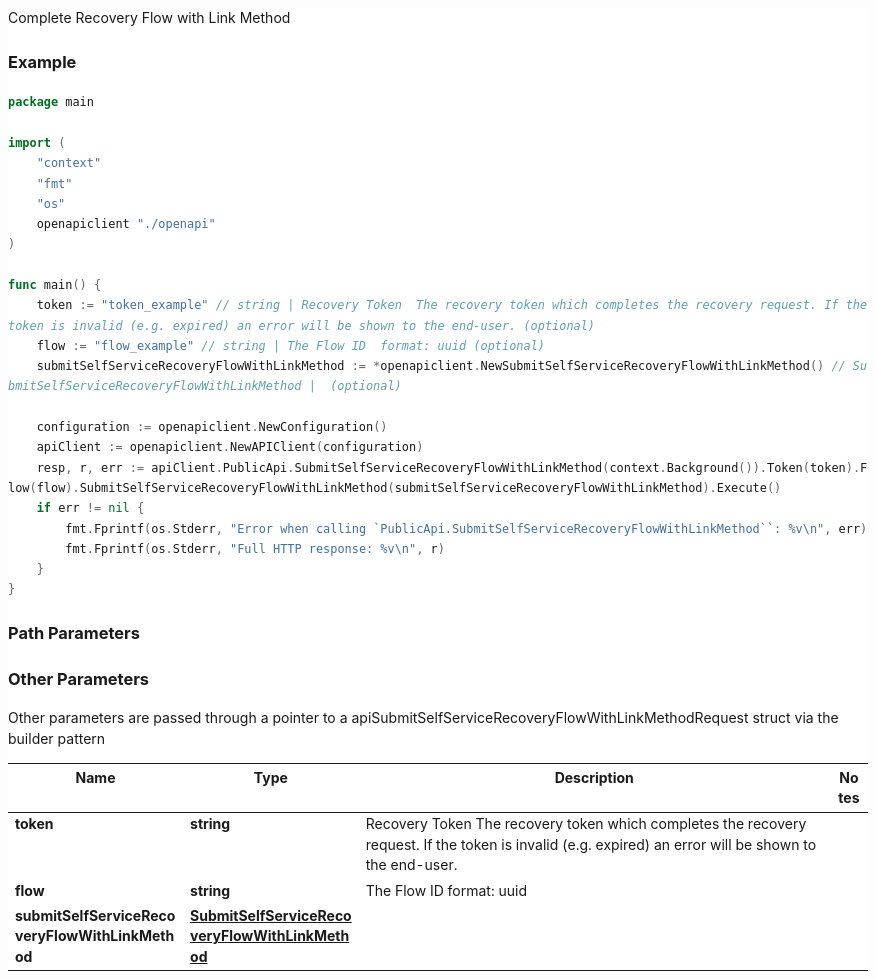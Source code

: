 Complete Recovery Flow with Link Method



### Example

```go
package main

import (
    "context"
    "fmt"
    "os"
    openapiclient "./openapi"
)

func main() {
    token := "token_example" // string | Recovery Token  The recovery token which completes the recovery request. If the token is invalid (e.g. expired) an error will be shown to the end-user. (optional)
    flow := "flow_example" // string | The Flow ID  format: uuid (optional)
    submitSelfServiceRecoveryFlowWithLinkMethod := *openapiclient.NewSubmitSelfServiceRecoveryFlowWithLinkMethod() // SubmitSelfServiceRecoveryFlowWithLinkMethod |  (optional)

    configuration := openapiclient.NewConfiguration()
    apiClient := openapiclient.NewAPIClient(configuration)
    resp, r, err := apiClient.PublicApi.SubmitSelfServiceRecoveryFlowWithLinkMethod(context.Background()).Token(token).Flow(flow).SubmitSelfServiceRecoveryFlowWithLinkMethod(submitSelfServiceRecoveryFlowWithLinkMethod).Execute()
    if err != nil {
        fmt.Fprintf(os.Stderr, "Error when calling `PublicApi.SubmitSelfServiceRecoveryFlowWithLinkMethod``: %v\n", err)
        fmt.Fprintf(os.Stderr, "Full HTTP response: %v\n", r)
    }
}
```

### Path Parameters



### Other Parameters

Other parameters are passed through a pointer to a apiSubmitSelfServiceRecoveryFlowWithLinkMethodRequest struct via the builder pattern


Name | Type | Description  | Notes
------------- | ------------- | ------------- | -------------
 **token** | **string** | Recovery Token  The recovery token which completes the recovery request. If the token is invalid (e.g. expired) an error will be shown to the end-user. | 
 **flow** | **string** | The Flow ID  format: uuid | 
 **submitSelfServiceRecoveryFlowWithLinkMethod** | [**SubmitSelfServiceRecoveryFlowWithLinkMethod**](SubmitSelfServiceRecoveryFlowWithLinkMethod.md) |  | 
